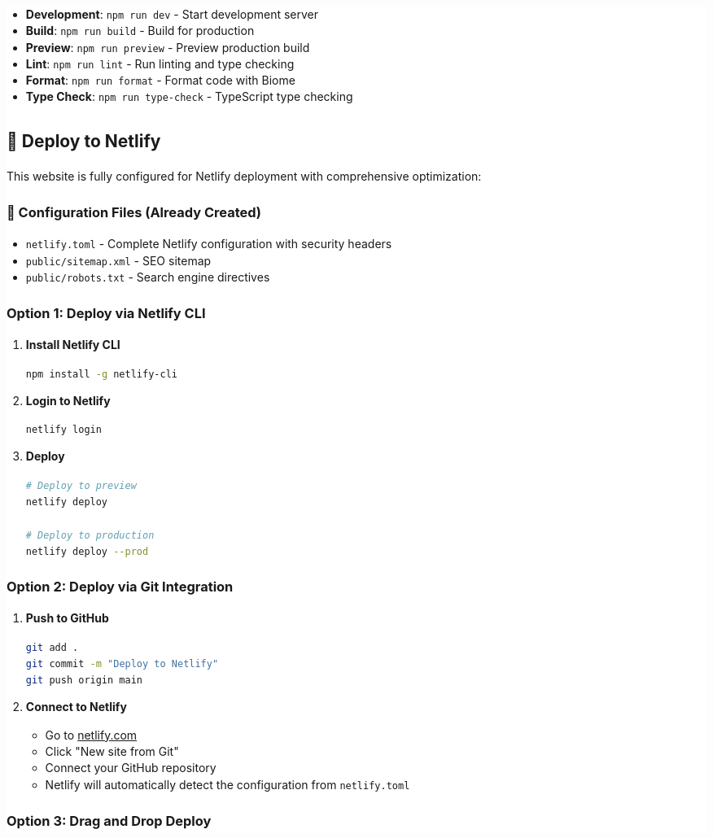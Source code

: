 - **Development**: `npm run dev` - Start development server
- **Build**: `npm run build` - Build for production
- **Preview**: `npm run preview` - Preview production build
- **Lint**: `npm run lint` - Run linting and type checking
- **Format**: `npm run format` - Format code with Biome
- **Type Check**: `npm run type-check` - TypeScript type checking

## 🚀 Deploy to Netlify

This website is fully configured for Netlify deployment with comprehensive optimization:

### 📝 Configuration Files (Already Created)
- `netlify.toml` - Complete Netlify configuration with security headers
- `public/sitemap.xml` - SEO sitemap
- `public/robots.txt` - Search engine directives

### Option 1: Deploy via Netlify CLI

1. **Install Netlify CLI**
   ```bash
   npm install -g netlify-cli
   ```

2. **Login to Netlify**
   ```bash
   netlify login
   ```

3. **Deploy**
   ```bash
   # Deploy to preview
   netlify deploy
   
   # Deploy to production
   netlify deploy --prod
   ```

### Option 2: Deploy via Git Integration

1. **Push to GitHub**
   ```bash
   git add .
   git commit -m "Deploy to Netlify"
   git push origin main
   ```

2. **Connect to Netlify**
   - Go to [netlify.com](https://netlify.com)
   - Click "New site from Git"
   - Connect your GitHub repository
   - Netlify will automatically detect the configuration from `netlify.toml`

### Option 3: Drag and Drop Deploy

